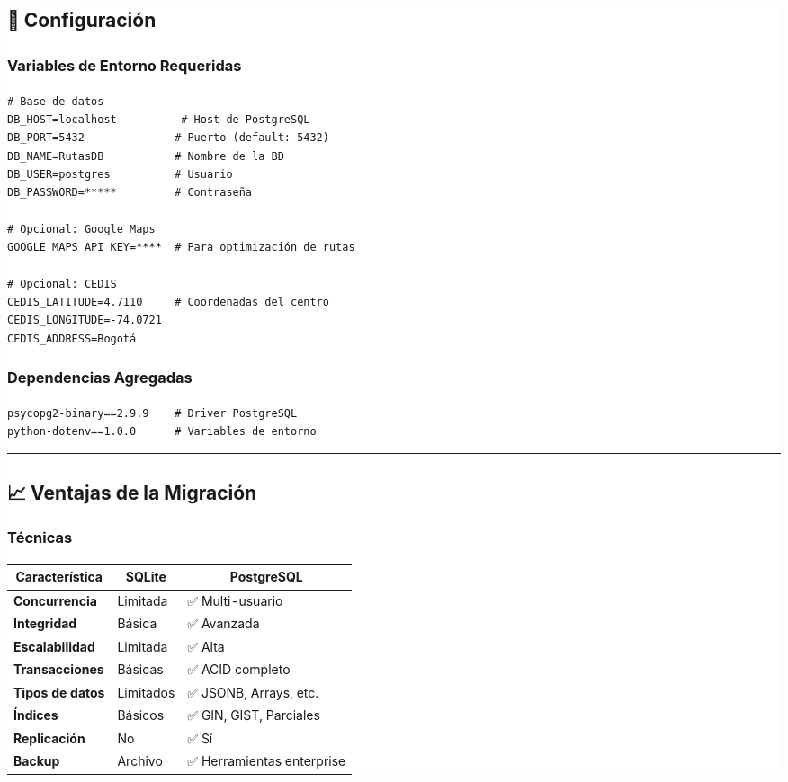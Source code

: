
## 🔧 Configuración

### Variables de Entorno Requeridas

```env
# Base de datos
DB_HOST=localhost          # Host de PostgreSQL
DB_PORT=5432              # Puerto (default: 5432)
DB_NAME=RutasDB           # Nombre de la BD
DB_USER=postgres          # Usuario
DB_PASSWORD=*****         # Contraseña

# Opcional: Google Maps
GOOGLE_MAPS_API_KEY=****  # Para optimización de rutas

# Opcional: CEDIS
CEDIS_LATITUDE=4.7110     # Coordenadas del centro
CEDIS_LONGITUDE=-74.0721
CEDIS_ADDRESS=Bogotá
```

### Dependencias Agregadas

```txt
psycopg2-binary==2.9.9    # Driver PostgreSQL
python-dotenv==1.0.0      # Variables de entorno
```

---

## 📈 Ventajas de la Migración

### Técnicas

| Característica | SQLite | PostgreSQL |
|----------------|--------|------------|
| **Concurrencia** | Limitada | ✅ Multi-usuario |
| **Integridad** | Básica | ✅ Avanzada |
| **Escalabilidad** | Limitada | ✅ Alta |
| **Transacciones** | Básicas | ✅ ACID completo |
| **Tipos de datos** | Limitados | ✅ JSONB, Arrays, etc. |
| **Índices** | Básicos | ✅ GIN, GIST, Parciales |
| **Replicación** | No | ✅ Sí |
| **Backup** | Archivo | ✅ Herramientas enterprise |

